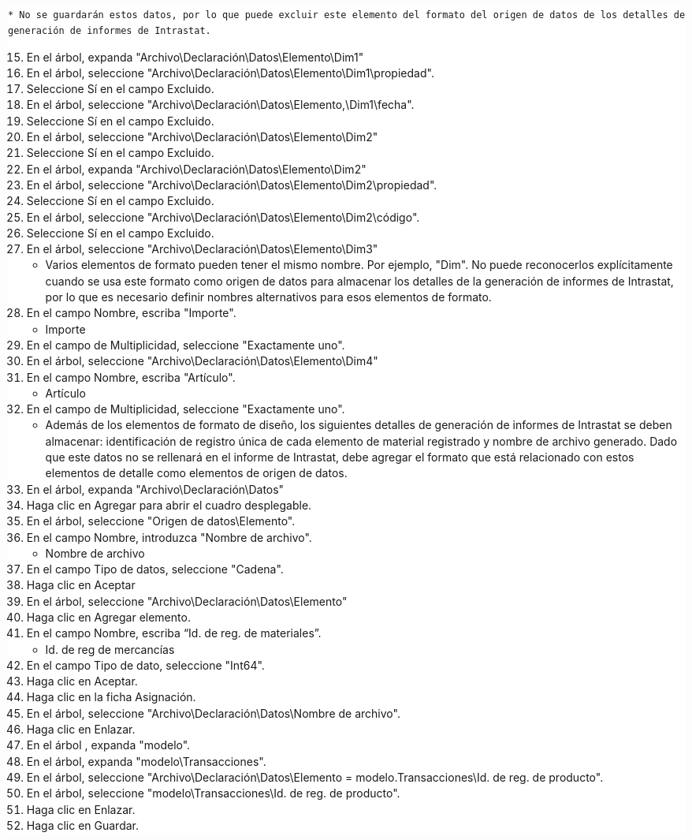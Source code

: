     * No se guardarán estos datos, por lo que puede excluir este elemento del formato del origen de datos de los detalles de generación de informes de Intrastat.  
15. En el árbol, expanda "Archivo\Declaración\Datos\Elemento\Dim1"
16. En el árbol, seleccione "Archivo\Declaración\Datos\Elemento\Dim1\propiedad".
17. Seleccione Sí en el campo Excluido.
18. En el árbol, seleccione "Archivo\Declaración\Datos\Elemento,\Dim1\fecha".
19. Seleccione Sí en el campo Excluido.
20. En el árbol, seleccione "Archivo\Declaración\Datos\Elemento\Dim2"
21. Seleccione Sí en el campo Excluido.
22. En el árbol, expanda "Archivo\Declaración\Datos\Elemento\Dim2"
23. En el árbol, seleccione "Archivo\Declaración\Datos\Elemento\Dim2\propiedad".
24. Seleccione Sí en el campo Excluido.
25. En el árbol, seleccione "Archivo\Declaración\Datos\Elemento\Dim2\código".
26. Seleccione Sí en el campo Excluido.
27. En el árbol, seleccione "Archivo\Declaración\Datos\Elemento\Dim3"
    * Varios elementos de formato pueden tener el mismo nombre. Por ejemplo, "Dim". No puede reconocerlos explícitamente cuando se usa este formato como origen de datos para almacenar los detalles de la generación de informes de Intrastat, por lo que es necesario definir nombres alternativos para esos elementos de formato.   
28. En el campo Nombre, escriba "Importe".
    * Importe  
29. En el campo de Multiplicidad, seleccione "Exactamente uno".
30. En el árbol, seleccione "Archivo\Declaración\Datos\Elemento\Dim4"
31. En el campo Nombre, escriba "Artículo".
    * Artículo  
32. En el campo de Multiplicidad, seleccione "Exactamente uno".
    * Además de los elementos de formato de diseño, los siguientes detalles de generación de informes de Intrastat se deben almacenar: identificación de registro única de cada elemento de material registrado y nombre de archivo generado. Dado que este datos no se rellenará en el informe de Intrastat, debe agregar el formato que está relacionado con estos elementos de detalle como elementos de origen de datos.  
33. En el árbol, expanda "Archivo\Declaración\Datos"
34. Haga clic en Agregar para abrir el cuadro desplegable.
35. En el árbol, seleccione "Origen de datos\Elemento".
36. En el campo Nombre, introduzca "Nombre de archivo".
    * Nombre de archivo  
37. En el campo Tipo de datos, seleccione "Cadena".
38. Haga clic en Aceptar
39. En el árbol, seleccione "Archivo\Declaración\Datos\Elemento"
40. Haga clic en Agregar elemento.
41. En el campo Nombre, escriba “Id. de reg. de materiales”.
    * Id. de reg de mercancías  
42. En el campo Tipo de dato, seleccione "Int64".
43. Haga clic en Aceptar.
44. Haga clic en la ficha Asignación.
45. En el árbol, seleccione "Archivo\Declaración\Datos\Nombre de archivo".
46. Haga clic en Enlazar.
47. En el árbol , expanda "modelo".
48. En el árbol, expanda "modelo\Transacciones".
49. En el árbol, seleccione "Archivo\Declaración\Datos\Elemento = modelo.Transacciones\Id. de reg. de producto".
50. En el árbol, seleccione "modelo\Transacciones\Id. de reg. de producto".
51. Haga clic en Enlazar.
52. Haga clic en Guardar.
